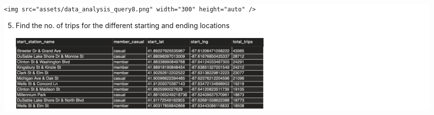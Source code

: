     <img src="assets/data_analysis_query8.png" width="300" height="auto" />

5. Find the no. of trips for the different starting and ending locations

    <img src="assets/data_analysis_query9.png" width="500" height="auto" />
